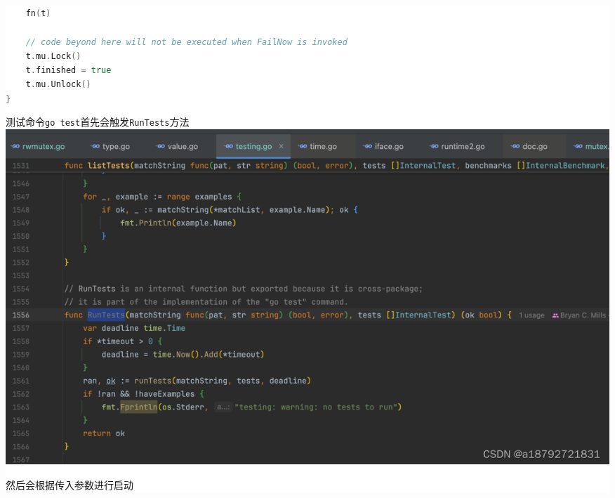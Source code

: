 ```Go
	fn(t)

	// code beyond here will not be executed when FailNow is invoked
	t.mu.Lock()
	t.finished = true
	t.mu.Unlock()
}
```
测试命令`go test`首先会触发`RunTests`方法  
![img_3.png](/images/posts/2024-06-29-Go%20知识测试-单元测试/img_3.png)


然后会根据传入参数进行启动  